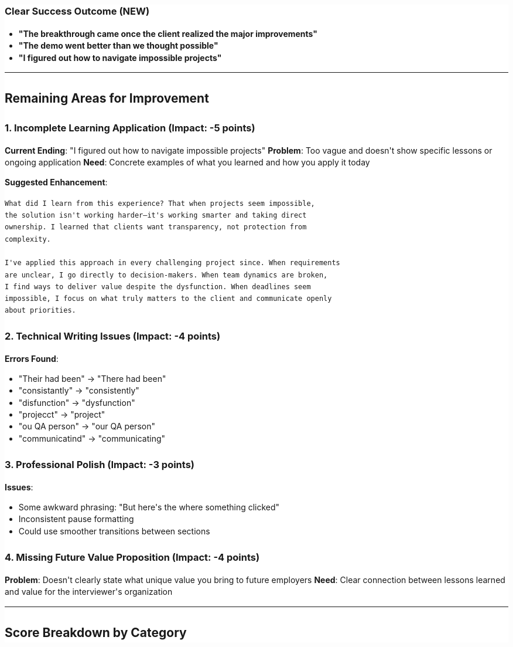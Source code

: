 ### Clear Success Outcome (NEW)
- **"The breakthrough came once the client realized the major improvements"**
- **"The demo went better than we thought possible"**
- **"I figured out how to navigate impossible projects"**

---

## Remaining Areas for Improvement

### 1. Incomplete Learning Application (Impact: -5 points)
**Current Ending**: "I figured out how to navigate impossible projects"
**Problem**: Too vague and doesn't show specific lessons or ongoing application
**Need**: Concrete examples of what you learned and how you apply it today

**Suggested Enhancement**:
```
What did I learn from this experience? That when projects seem impossible, 
the solution isn't working harder—it's working smarter and taking direct 
ownership. I learned that clients want transparency, not protection from 
complexity.

I've applied this approach in every challenging project since. When requirements 
are unclear, I go directly to decision-makers. When team dynamics are broken, 
I find ways to deliver value despite the dysfunction. When deadlines seem 
impossible, I focus on what truly matters to the client and communicate openly 
about priorities.
```

### 2. Technical Writing Issues (Impact: -4 points)
**Errors Found**:
- "Their had been" → "There had been"
- "consistantly" → "consistently"  
- "disfunction" → "dysfunction"
- "projecct" → "project"
- "ou QA person" → "our QA person"
- "communicatind" → "communicating"

### 3. Professional Polish (Impact: -3 points)
**Issues**:
- Some awkward phrasing: "But here's the where something clicked"
- Inconsistent pause formatting
- Could use smoother transitions between sections

### 4. Missing Future Value Proposition (Impact: -4 points)
**Problem**: Doesn't clearly state what unique value you bring to future employers
**Need**: Clear connection between lessons learned and value for the interviewer's organization

---

## Score Breakdown by Category
